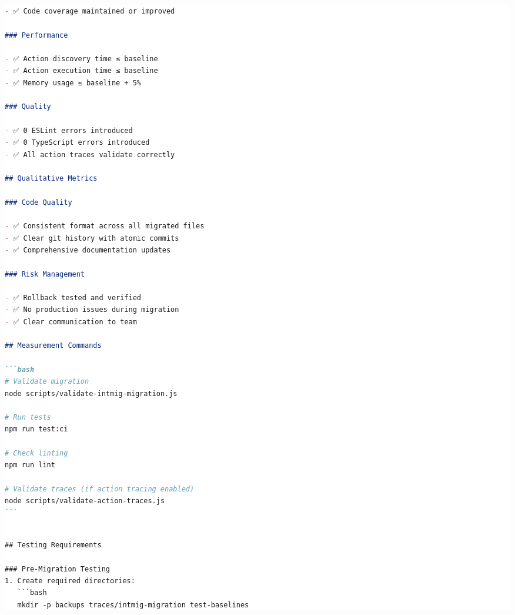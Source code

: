 ````markdown
- ✅ Code coverage maintained or improved

### Performance

- ✅ Action discovery time ≤ baseline
- ✅ Action execution time ≤ baseline
- ✅ Memory usage ≤ baseline + 5%

### Quality

- ✅ 0 ESLint errors introduced
- ✅ 0 TypeScript errors introduced
- ✅ All action traces validate correctly

## Qualitative Metrics

### Code Quality

- ✅ Consistent format across all migrated files
- ✅ Clear git history with atomic commits
- ✅ Comprehensive documentation updates

### Risk Management

- ✅ Rollback tested and verified
- ✅ No production issues during migration
- ✅ Clear communication to team

## Measurement Commands

```bash
# Validate migration
node scripts/validate-intmig-migration.js

# Run tests
npm run test:ci

# Check linting
npm run lint

# Validate traces (if action tracing enabled)
node scripts/validate-action-traces.js
```
````

````

## Testing Requirements

### Pre-Migration Testing
1. Create required directories:
   ```bash
   mkdir -p backups traces/intmig-migration test-baselines
````
